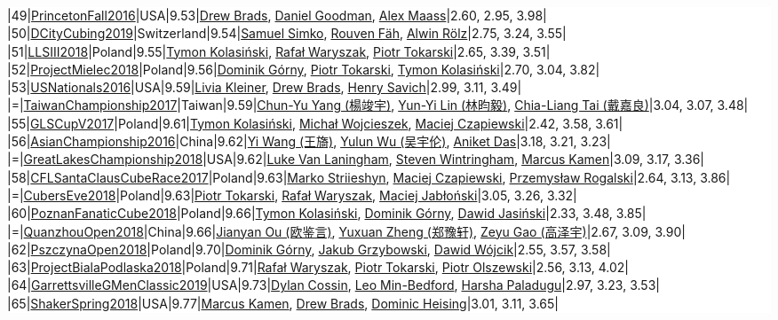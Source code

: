 |49|[PrincetonFall2016](https://www.worldcubeassociation.org/competitions/PrincetonFall2016)|USA|9.53|[Drew Brads](https://www.worldcubeassociation.org/persons/2010BRAD01), [Daniel Goodman](https://www.worldcubeassociation.org/persons/2013GOOD01), [Alex Maass](https://www.worldcubeassociation.org/persons/2011MAAS01)|2.60, 2.95, 3.98|  
|50|[DCityCubing2019](https://www.worldcubeassociation.org/competitions/DCityCubing2019)|Switzerland|9.54|[Samuel Simko](https://www.worldcubeassociation.org/persons/2016SIMK01), [Rouven Fäh](https://www.worldcubeassociation.org/persons/2014FAEH01), [Alwin Rölz](https://www.worldcubeassociation.org/persons/2016ROLZ01)|2.75, 3.24, 3.55|  
|51|[LLSIII2018](https://www.worldcubeassociation.org/competitions/LLSIII2018)|Poland|9.55|[Tymon Kolasiński](https://www.worldcubeassociation.org/persons/2016KOLA02), [Rafał Waryszak](https://www.worldcubeassociation.org/persons/2013WARY01), [Piotr Tokarski](https://www.worldcubeassociation.org/persons/2013TOKA01)|2.65, 3.39, 3.51|  
|52|[ProjectMielec2018](https://www.worldcubeassociation.org/competitions/ProjectMielec2018)|Poland|9.56|[Dominik Górny](https://www.worldcubeassociation.org/persons/2015GORN01), [Piotr Tokarski](https://www.worldcubeassociation.org/persons/2013TOKA01), [Tymon Kolasiński](https://www.worldcubeassociation.org/persons/2016KOLA02)|2.70, 3.04, 3.82|  
|53|[USNationals2016](https://www.worldcubeassociation.org/competitions/USNationals2016)|USA|9.59|[Livia Kleiner](https://www.worldcubeassociation.org/persons/2013KLEI03), [Drew Brads](https://www.worldcubeassociation.org/persons/2010BRAD01), [Henry Savich](https://www.worldcubeassociation.org/persons/2013SAVI01)|2.99, 3.11, 3.49|  
|=|[TaiwanChampionship2017](https://www.worldcubeassociation.org/competitions/TaiwanChampionship2017)|Taiwan|9.59|[Chun-Yu Yang (楊竣宇)](https://www.worldcubeassociation.org/persons/2014YANG38), [Yun-Yi Lin (林昀毅)](https://www.worldcubeassociation.org/persons/2015LINY12), [Chia-Liang Tai (戴嘉良)](https://www.worldcubeassociation.org/persons/2008TAIC01)|3.04, 3.07, 3.48|  
|55|[GLSCupV2017](https://www.worldcubeassociation.org/competitions/GLSCupV2017)|Poland|9.61|[Tymon Kolasiński](https://www.worldcubeassociation.org/persons/2016KOLA02), [Michał Wojcieszek](https://www.worldcubeassociation.org/persons/2015WOJC02), [Maciej Czapiewski](https://www.worldcubeassociation.org/persons/2014CZAP01)|2.42, 3.58, 3.61|  
|56|[AsianChampionship2016](https://www.worldcubeassociation.org/competitions/AsianChampionship2016)|China|9.62|[Yi Wang (王旖)](https://www.worldcubeassociation.org/persons/2011WANG33), [Yulun Wu (吴宇伦)](https://www.worldcubeassociation.org/persons/2010WUYU02), [Aniket Das](https://www.worldcubeassociation.org/persons/2015DASA02)|3.18, 3.21, 3.23|  
|=|[GreatLakesChampionship2018](https://www.worldcubeassociation.org/competitions/GreatLakesChampionship2018)|USA|9.62|[Luke Van Laningham](https://www.worldcubeassociation.org/persons/2015VANL01), [Steven Wintringham](https://www.worldcubeassociation.org/persons/2015WINT02), [Marcus Kamen](https://www.worldcubeassociation.org/persons/2015KAME02)|3.09, 3.17, 3.36|  
|58|[CFLSantaClausCubeRace2017](https://www.worldcubeassociation.org/competitions/CFLSantaClausCubeRace2017)|Poland|9.63|[Marko Striieshyn](https://www.worldcubeassociation.org/persons/2014STRI01), [Maciej Czapiewski](https://www.worldcubeassociation.org/persons/2014CZAP01), [Przemysław Rogalski](https://www.worldcubeassociation.org/persons/2013ROGA02)|2.64, 3.13, 3.86|  
|=|[CubersEve2018](https://www.worldcubeassociation.org/competitions/CubersEve2018)|Poland|9.63|[Piotr Tokarski](https://www.worldcubeassociation.org/persons/2013TOKA01), [Rafał Waryszak](https://www.worldcubeassociation.org/persons/2013WARY01), [Maciej Jabłoński](https://www.worldcubeassociation.org/persons/2017JABL01)|3.05, 3.26, 3.32|  
|60|[PoznanFanaticCube2018](https://www.worldcubeassociation.org/competitions/PoznanFanaticCube2018)|Poland|9.66|[Tymon Kolasiński](https://www.worldcubeassociation.org/persons/2016KOLA02), [Dominik Górny](https://www.worldcubeassociation.org/persons/2015GORN01), [Dawid Jasiński](https://www.worldcubeassociation.org/persons/2014JASI01)|2.33, 3.48, 3.85|  
|=|[QuanzhouOpen2018](https://www.worldcubeassociation.org/competitions/QuanzhouOpen2018)|China|9.66|[Jianyan Ou (欧鉴言)](https://www.worldcubeassociation.org/persons/2016OUJI01), [Yuxuan Zheng (郑豫轩)](https://www.worldcubeassociation.org/persons/2017ZHEN48), [Zeyu Gao (高泽宇)](https://www.worldcubeassociation.org/persons/2016GAOZ05)|2.67, 3.09, 3.90|  
|62|[PszczynaOpen2018](https://www.worldcubeassociation.org/competitions/PszczynaOpen2018)|Poland|9.70|[Dominik Górny](https://www.worldcubeassociation.org/persons/2015GORN01), [Jakub Grzybowski](https://www.worldcubeassociation.org/persons/2017GRZY02), [Dawid Wójcik](https://www.worldcubeassociation.org/persons/2016WOJC04)|2.55, 3.57, 3.58|  
|63|[ProjectBialaPodlaska2018](https://www.worldcubeassociation.org/competitions/ProjectBialaPodlaska2018)|Poland|9.71|[Rafał Waryszak](https://www.worldcubeassociation.org/persons/2013WARY01), [Piotr Tokarski](https://www.worldcubeassociation.org/persons/2013TOKA01), [Piotr Olszewski](https://www.worldcubeassociation.org/persons/2013OLSZ02)|2.56, 3.13, 4.02|  
|64|[GarrettsvilleGMenClassic2019](https://www.worldcubeassociation.org/competitions/GarrettsvilleGMenClassic2019)|USA|9.73|[Dylan Cossin](https://www.worldcubeassociation.org/persons/2016COSS01), [Leo Min-Bedford](https://www.worldcubeassociation.org/persons/2014MINB01), [Harsha Paladugu](https://www.worldcubeassociation.org/persons/2017PALA08)|2.97, 3.23, 3.53|  
|65|[ShakerSpring2018](https://www.worldcubeassociation.org/competitions/ShakerSpring2018)|USA|9.77|[Marcus Kamen](https://www.worldcubeassociation.org/persons/2015KAME02), [Drew Brads](https://www.worldcubeassociation.org/persons/2010BRAD01), [Dominic Heising](https://www.worldcubeassociation.org/persons/2017HEIS02)|3.01, 3.11, 3.65|  